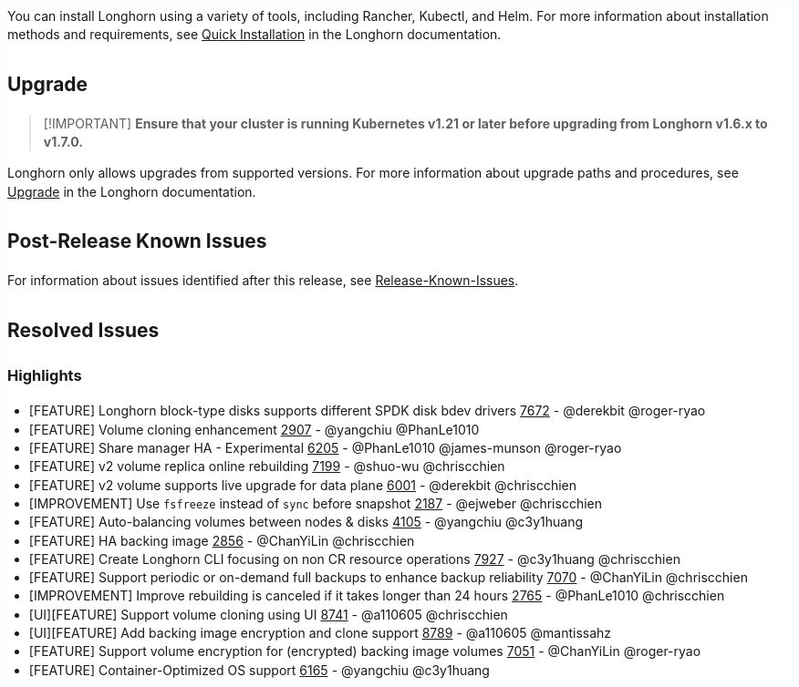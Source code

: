 You can install Longhorn using a variety of tools, including Rancher, Kubectl, and Helm. For more information about installation methods and requirements, see [Quick Installation](https://longhorn.io/docs/1.7.0/deploy/install/) in the Longhorn documentation.

## Upgrade

>  [!IMPORTANT]
**Ensure that your cluster is running Kubernetes v1.21 or later before upgrading from Longhorn v1.6.x to v1.7.0.**

Longhorn only allows upgrades from supported versions. For more information about upgrade paths and procedures, see [Upgrade](https://longhorn.io/docs/1.7.0/deploy/upgrade/) in the Longhorn documentation.

## Post-Release Known Issues

For information about issues identified after this release, see [Release-Known-Issues](https://github.com/longhorn/longhorn/wiki/Release-Known-Issues).

## Resolved Issues

### Highlights
- [FEATURE] Longhorn block-type disks supports different SPDK disk bdev drivers [7672](https://github.com/longhorn/longhorn/issues/7672) - @derekbit @roger-ryao
- [FEATURE] Volume cloning enhancement [2907](https://github.com/longhorn/longhorn/issues/2907) - @yangchiu @PhanLe1010
- [FEATURE] Share manager HA - Experimental [6205](https://github.com/longhorn/longhorn/issues/6205) - @PhanLe1010 @james-munson @roger-ryao
- [FEATURE] v2 volume replica online rebuilding [7199](https://github.com/longhorn/longhorn/issues/7199) - @shuo-wu @chriscchien
- [FEATURE] v2 volume supports live upgrade for data plane [6001](https://github.com/longhorn/longhorn/issues/6001) - @derekbit @chriscchien
- [IMPROVEMENT] Use `fsfreeze` instead of `sync` before snapshot [2187](https://github.com/longhorn/longhorn/issues/2187) - @ejweber @chriscchien
- [FEATURE] Auto-balancing volumes between nodes & disks [4105](https://github.com/longhorn/longhorn/issues/4105) - @yangchiu @c3y1huang
- [FEATURE] HA backing image [2856](https://github.com/longhorn/longhorn/issues/2856) - @ChanYiLin @chriscchien
- [FEATURE] Create Longhorn CLI focusing on non CR resource operations [7927](https://github.com/longhorn/longhorn/issues/7927) - @c3y1huang @chriscchien
- [FEATURE] Support periodic or on-demand full backups to enhance backup reliability [7070](https://github.com/longhorn/longhorn/issues/7070) - @ChanYiLin @chriscchien
- [IMPROVEMENT] Improve rebuilding is canceled if it takes longer than 24 hours [2765](https://github.com/longhorn/longhorn/issues/2765) - @PhanLe1010 @chriscchien
- [UI][FEATURE]  Support volume cloning using UI [8741](https://github.com/longhorn/longhorn/issues/8741) - @a110605 @chriscchien
- [UI][FEATURE] Add backing image encryption and clone support  [8789](https://github.com/longhorn/longhorn/issues/8789) - @a110605 @mantissahz
- [FEATURE] Support volume encryption for (encrypted) backing image volumes [7051](https://github.com/longhorn/longhorn/issues/7051) - @ChanYiLin @roger-ryao
- [FEATURE] Container-Optimized OS support [6165](https://github.com/longhorn/longhorn/issues/6165) - @yangchiu @c3y1huang
